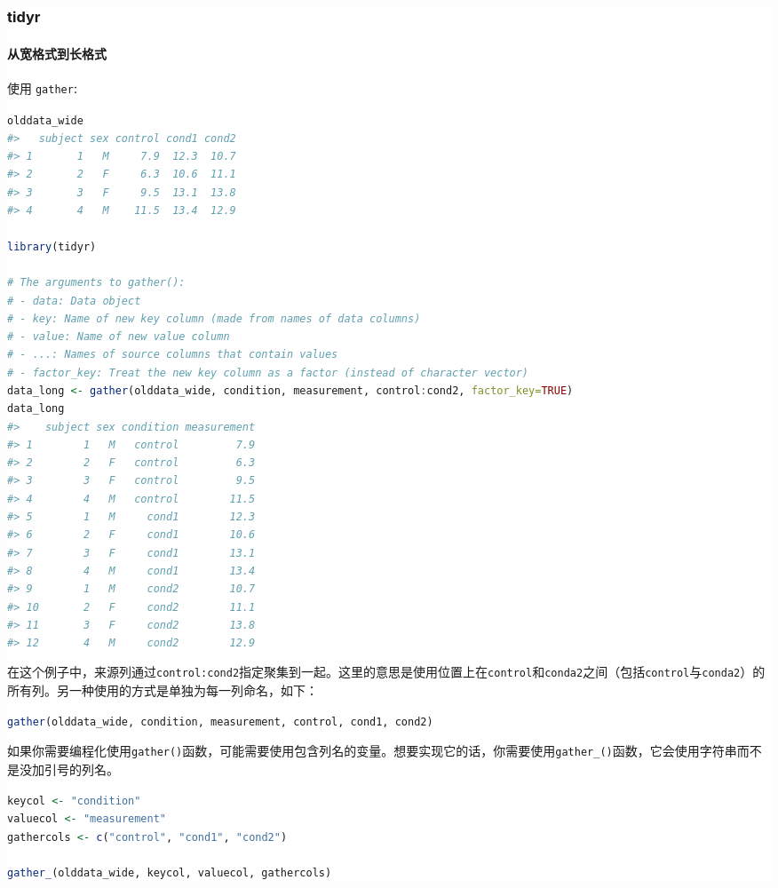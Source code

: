 ### tidyr

#### 从宽格式到长格式

使用 `gather`:

```R
olddata_wide
#>   subject sex control cond1 cond2
#> 1       1   M     7.9  12.3  10.7
#> 2       2   F     6.3  10.6  11.1
#> 3       3   F     9.5  13.1  13.8
#> 4       4   M    11.5  13.4  12.9

library(tidyr)

# The arguments to gather():
# - data: Data object
# - key: Name of new key column (made from names of data columns)
# - value: Name of new value column
# - ...: Names of source columns that contain values
# - factor_key: Treat the new key column as a factor (instead of character vector)
data_long <- gather(olddata_wide, condition, measurement, control:cond2, factor_key=TRUE)
data_long
#>    subject sex condition measurement
#> 1        1   M   control         7.9
#> 2        2   F   control         6.3
#> 3        3   F   control         9.5
#> 4        4   M   control        11.5
#> 5        1   M     cond1        12.3
#> 6        2   F     cond1        10.6
#> 7        3   F     cond1        13.1
#> 8        4   M     cond1        13.4
#> 9        1   M     cond2        10.7
#> 10       2   F     cond2        11.1
#> 11       3   F     cond2        13.8
#> 12       4   M     cond2        12.9
```

在这个例子中，来源列通过`control:cond2`指定聚集到一起。这里的意思是使用位置上在`control`和`conda2`之间（包括`control`与`conda2`）的所有列。另一种使用的方式是单独为每一列命名，如下：

```R
gather(olddata_wide, condition, measurement, control, cond1, cond2)
```

如果你需要编程化使用`gather()`函数，可能需要使用包含列名的变量。想要实现它的话，你需要使用`gather_()`函数，它会使用字符串而不是没加引号的列名。

```R
keycol <- "condition"
valuecol <- "measurement"
gathercols <- c("control", "cond1", "cond2")

gather_(olddata_wide, keycol, valuecol, gathercols)
```
